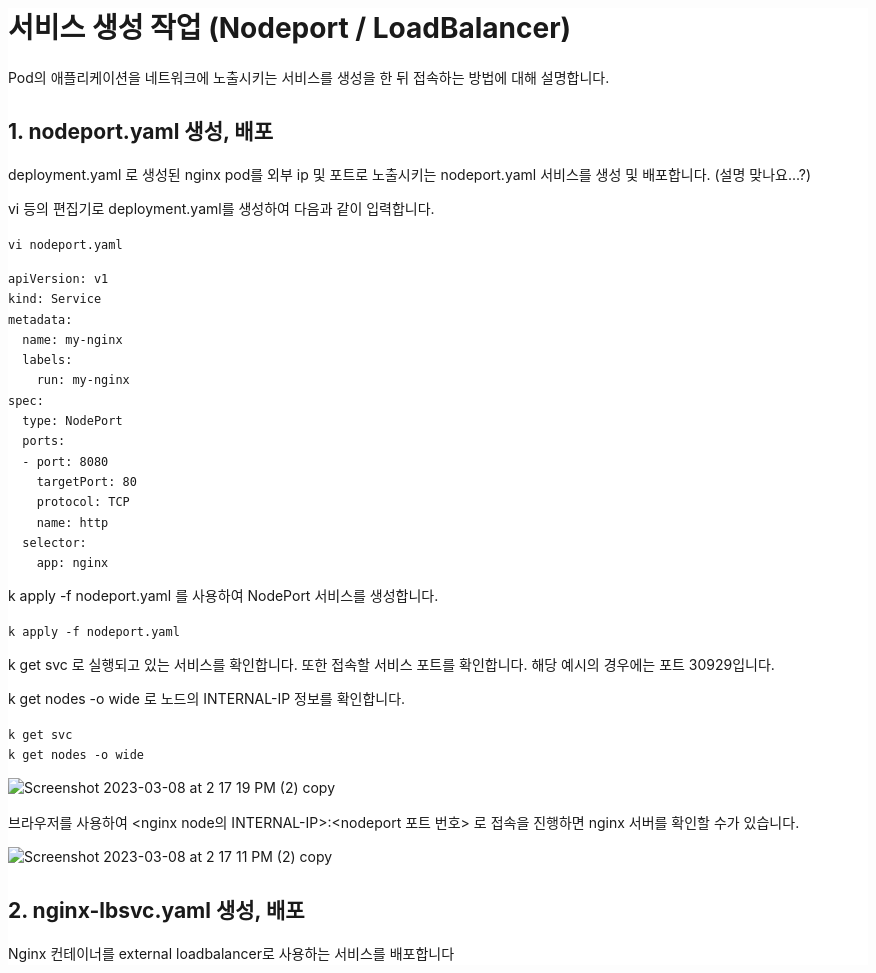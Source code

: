 # 서비스 생성 작업 (Nodeport / LoadBalancer)

Pod의 애플리케이션을 네트워크에 노출시키는 서비스를 생성을 한 뒤 접속하는 방법에 대해 설명합니다.

## 1. nodeport.yaml 생성, 배포
deployment.yaml 로 생성된 nginx pod를 외부 ip 및 포트로 노출시키는 nodeport.yaml 서비스를 생성 및 배포합니다. (설명 맞나요...?)

vi 등의 편집기로 deployment.yaml를 생성하여 다음과 같이 입력합니다.
~~~
vi nodeport.yaml
~~~
~~~
apiVersion: v1
kind: Service
metadata:
  name: my-nginx
  labels:
    run: my-nginx
spec:
  type: NodePort
  ports:
  - port: 8080
    targetPort: 80
    protocol: TCP
    name: http
  selector:
    app: nginx
~~~

k apply -f nodeport.yaml 를 사용하여 NodePort 서비스를 생성합니다.

~~~
k apply -f nodeport.yaml
~~~

k get svc 로 실행되고 있는 서비스를 확인합니다. 또한 접속할 서비스 포트를 확인합니다. 해당 예시의 경우에는 포트 30929입니다. 

k get nodes -o wide 로 노드의 INTERNAL-IP 정보를 확인합니다.

~~~
k get svc
k get nodes -o wide
~~~

<img width="1120" alt="Screenshot 2023-03-08 at 2 17 19 PM (2) copy" src="https://user-images.githubusercontent.com/30145956/223763893-4b7e4b72-5554-4158-bbb8-c772339fa7b8.png">

브라우저를 사용하여 <nginx node의 INTERNAL-IP>:<nodeport 포트 번호> 로 접속을 진행하면 nginx 서버를 확인할 수가 있습니다.

<img width="1105" alt="Screenshot 2023-03-08 at 2 17 11 PM (2) copy" src="https://user-images.githubusercontent.com/30145956/223770646-487d1e06-f626-428c-a3be-616a045973e3.png">

## 2. nginx-lbsvc.yaml 생성, 배포

Nginx 컨테이너를 external loadbalancer로 사용하는 서비스를 배포합니다
